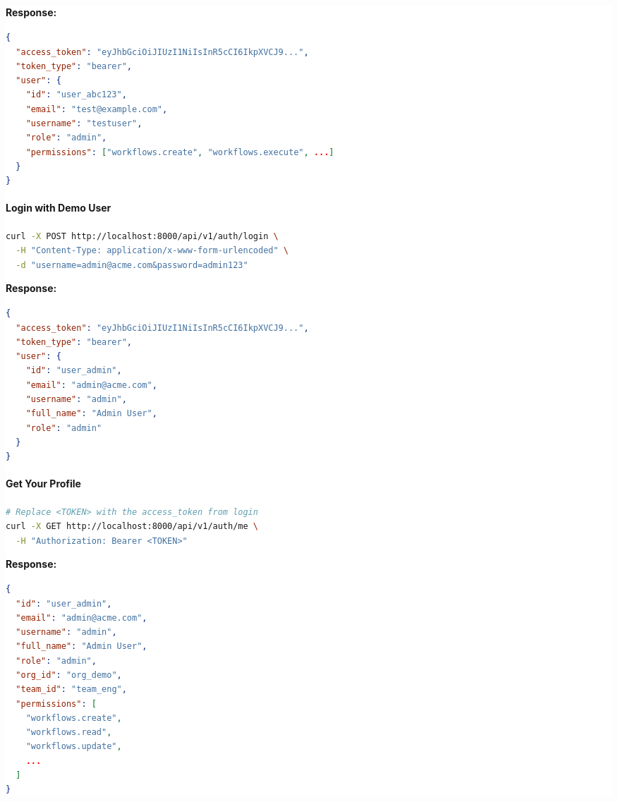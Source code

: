 **Response:**
```json
{
  "access_token": "eyJhbGciOiJIUzI1NiIsInR5cCI6IkpXVCJ9...",
  "token_type": "bearer",
  "user": {
    "id": "user_abc123",
    "email": "test@example.com",
    "username": "testuser",
    "role": "admin",
    "permissions": ["workflows.create", "workflows.execute", ...]
  }
}
```

#### Login with Demo User

```bash
curl -X POST http://localhost:8000/api/v1/auth/login \
  -H "Content-Type: application/x-www-form-urlencoded" \
  -d "username=admin@acme.com&password=admin123"
```

**Response:**
```json
{
  "access_token": "eyJhbGciOiJIUzI1NiIsInR5cCI6IkpXVCJ9...",
  "token_type": "bearer",
  "user": {
    "id": "user_admin",
    "email": "admin@acme.com",
    "username": "admin",
    "full_name": "Admin User",
    "role": "admin"
  }
}
```

#### Get Your Profile

```bash
# Replace <TOKEN> with the access_token from login
curl -X GET http://localhost:8000/api/v1/auth/me \
  -H "Authorization: Bearer <TOKEN>"
```

**Response:**
```json
{
  "id": "user_admin",
  "email": "admin@acme.com",
  "username": "admin",
  "full_name": "Admin User",
  "role": "admin",
  "org_id": "org_demo",
  "team_id": "team_eng",
  "permissions": [
    "workflows.create",
    "workflows.read",
    "workflows.update",
    ...
  ]
}
```
